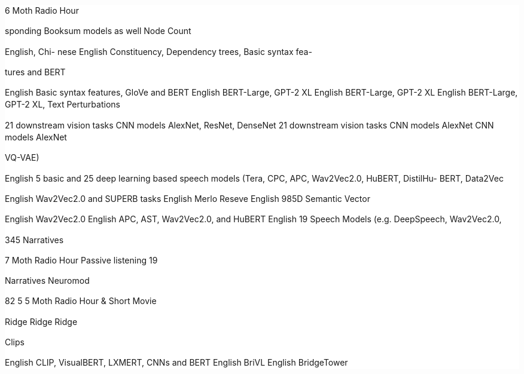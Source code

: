 6 Moth Radio Hour

sponding Booksum models as well
Node Count

English,
Chi-
nese
English Constituency, Dependency trees, Basic syntax fea-

tures and BERT

English Basic syntax features, GloVe and BERT
English BERT-Large, GPT-2 XL
English BERT-Large, GPT-2 XL
English BERT-Large, GPT-2 XL, Text Perturbations

21 downstream vision tasks
CNN models AlexNet, ResNet, DenseNet
21 downstream vision tasks
CNN models AlexNet
CNN models AlexNet

VQ-VAE)

English 5 basic and 25 deep learning based speech models
(Tera, CPC, APC, Wav2Vec2.0, HuBERT, DistilHu-
BERT, Data2Vec

English Wav2Vec2.0 and SUPERB tasks
English Merlo Reseve
English 985D Semantic Vector

English Wav2Vec2.0
English APC, AST, Wav2Vec2.0, and HuBERT
English 19 Speech Models (e.g. DeepSpeech, Wav2Vec2.0,

345 Narratives

7 Moth Radio Hour
Passive listening
19

Narratives
Neuromod

82
5
5 Moth Radio Hour & Short Movie

Ridge
Ridge
Ridge

Clips

English CLIP, VisualBERT, LXMERT, CNNs and BERT
English BriVL
English BridgeTower

